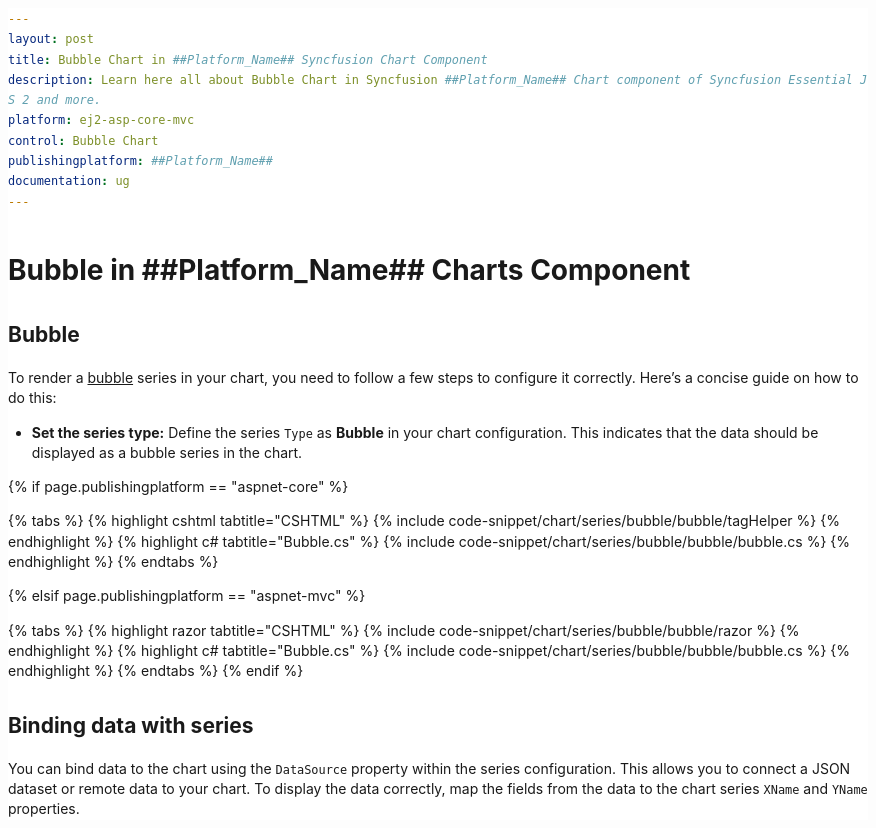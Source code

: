 ```yaml
---
layout: post
title: Bubble Chart in ##Platform_Name## Syncfusion Chart Component
description: Learn here all about Bubble Chart in Syncfusion ##Platform_Name## Chart component of Syncfusion Essential JS 2 and more.
platform: ej2-asp-core-mvc
control: Bubble Chart
publishingplatform: ##Platform_Name##
documentation: ug
---
```



# Bubble in ##Platform_Name## Charts Component

## Bubble

To render a [bubble](https://www.syncfusion.com/aspnet-mvc-ui-controls/charts/chart-types/bubble-chart) series in your chart, you need to follow a few steps to configure it correctly. Here’s a concise guide on how to do this:

* **Set the series type:** Define the series `Type` as **Bubble** in your chart configuration. This indicates that the data should be displayed as a bubble series in the chart.

{% if page.publishingplatform == "aspnet-core" %}

{% tabs %}
{% highlight cshtml tabtitle="CSHTML" %}
{% include code-snippet/chart/series/bubble/bubble/tagHelper %}
{% endhighlight %}
{% highlight c# tabtitle="Bubble.cs" %}
{% include code-snippet/chart/series/bubble/bubble/bubble.cs %}
{% endhighlight %}
{% endtabs %}

{% elsif page.publishingplatform == "aspnet-mvc" %}

{% tabs %}
{% highlight razor tabtitle="CSHTML" %}
{% include code-snippet/chart/series/bubble/bubble/razor %}
{% endhighlight %}
{% highlight c# tabtitle="Bubble.cs" %}
{% include code-snippet/chart/series/bubble/bubble/bubble.cs %}
{% endhighlight %}
{% endtabs %}
{% endif %}

## Binding data with series

You can bind data to the chart using the `DataSource` property within the series configuration. This allows you to connect a JSON dataset or remote data to your chart. To display the data correctly, map the fields from the data to the chart series `XName` and `YName` properties.
